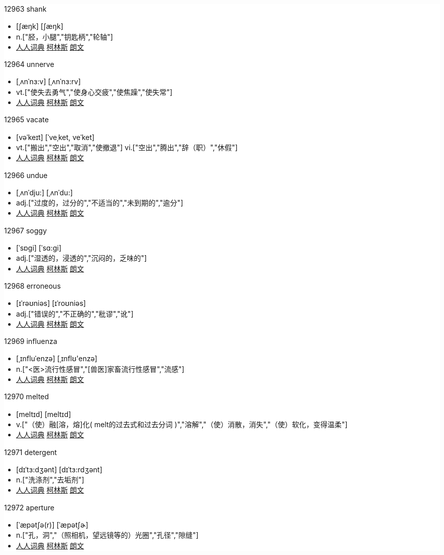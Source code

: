 12963 shank 
- [ʃæŋk]  [ʃæŋk] 
- n.["胫，小腿","钥匙柄","轮轴"]   
- [人人词典](https://www.91dict.com/words?w=shank) [柯林斯](https://www.collinsdictionary.com/zh/dictionary/english/shank) [朗文](https://www.ldoceonline.com/dictionary/shank) 

12964 unnerve 
- [ˌʌnˈnɜ:v]  [ˌʌnˈnɜ:rv] 
- vt.["使失去勇气","使身心交疲","使焦躁","使失常"]   
- [人人词典](https://www.91dict.com/words?w=unnerve) [柯林斯](https://www.collinsdictionary.com/zh/dictionary/english/unnerve) [朗文](https://www.ldoceonline.com/dictionary/unnerve) 

12965 vacate 
- [vəˈkeɪt]  [ˈveˌket, veˈket] 
- vt.["搬出","空出","取消","使撤退"]  vi.["空出","腾出","辞（职）","休假"]   
- [人人词典](https://www.91dict.com/words?w=vacate) [柯林斯](https://www.collinsdictionary.com/zh/dictionary/english/vacate) [朗文](https://www.ldoceonline.com/dictionary/vacate) 

12966 undue 
- [ˌʌnˈdju:]  [ˌʌnˈdu:] 
- adj.["过度的，过分的","不适当的","未到期的","逾分"]   
- [人人词典](https://www.91dict.com/words?w=undue) [柯林斯](https://www.collinsdictionary.com/zh/dictionary/english/undue) [朗文](https://www.ldoceonline.com/dictionary/undue) 

12967 soggy 
- [ˈsɒgi]  [ˈsɑ:gi] 
- adj.["湿透的，浸透的","沉闷的，乏味的"]   
- [人人词典](https://www.91dict.com/words?w=soggy) [柯林斯](https://www.collinsdictionary.com/zh/dictionary/english/soggy) [朗文](https://www.ldoceonline.com/dictionary/soggy) 

12968 erroneous 
- [ɪˈrəʊniəs]  [ɪˈroʊniəs] 
- adj.["错误的","不正确的","秕谬","讹"]   
- [人人词典](https://www.91dict.com/words?w=erroneous) [柯林斯](https://www.collinsdictionary.com/zh/dictionary/english/erroneous) [朗文](https://www.ldoceonline.com/dictionary/erroneous) 

12969 influenza 
- [ˌɪnfluˈenzə]  [ˌɪnflʊ'enzə] 
- n.["<医>流行性感冒","[兽医]家畜流行性感冒","流感"]   
- [人人词典](https://www.91dict.com/words?w=influenza) [柯林斯](https://www.collinsdictionary.com/zh/dictionary/english/influenza) [朗文](https://www.ldoceonline.com/dictionary/influenza) 

12970 melted 
- [meltɪd]  [meltɪd] 
- v.["（使）融[溶，熔]化( melt的过去式和过去分词 )","溶解","（使）消散，消失","（使）软化，变得温柔"]   
- [人人词典](https://www.91dict.com/words?w=melted) [柯林斯](https://www.collinsdictionary.com/zh/dictionary/english/melted) [朗文](https://www.ldoceonline.com/dictionary/melted) 

12971 detergent 
- [dɪˈtɜ:dʒənt]  [dɪˈtɜ:rdʒənt] 
- n.["洗涤剂","去垢剂"]   
- [人人词典](https://www.91dict.com/words?w=detergent) [柯林斯](https://www.collinsdictionary.com/zh/dictionary/english/detergent) [朗文](https://www.ldoceonline.com/dictionary/detergent) 

12972 aperture 
- [ˈæpətʃə(r)]  [ˈæpətʃɚ] 
- n.["孔，洞","（照相机，望远镜等的）光圈","孔径","隙缝"]   
- [人人词典](https://www.91dict.com/words?w=aperture) [柯林斯](https://www.collinsdictionary.com/zh/dictionary/english/aperture) [朗文](https://www.ldoceonline.com/dictionary/aperture) 
